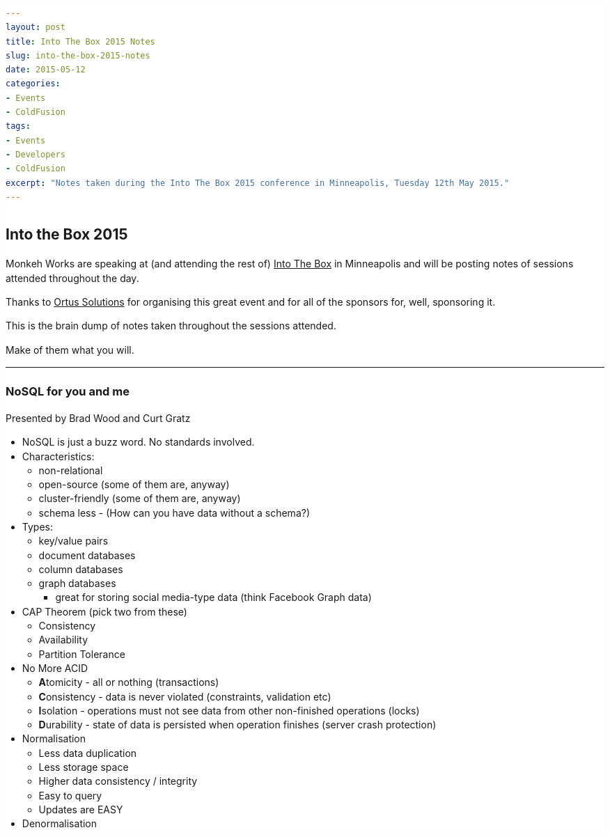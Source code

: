```yaml
---
layout: post
title: Into The Box 2015 Notes
slug: into-the-box-2015-notes
date: 2015-05-12
categories:
- Events
- ColdFusion
tags:
- Events
- Developers
- ColdFusion
excerpt: "Notes taken during the Into The Box 2015 conference in Minneapolis, Tuesday 12th May 2015."
---
```


## Into the Box 2015

Monkeh Works are speaking at (and attending the rest of) <a href="http://intothebox.org" target="_blank">Into The Box</a> in Minneapolis and will be posting notes of sessions attended throughout the day.

Thanks to <a href="http://www.ortussolutions.com/" target="_blank">Ortus Solutions</a> for organising this great event and for all of the sponsors for, well, sponsoring it.

This is the brain dump of notes taken throughout the sessions attended.

Make of them what you will.

---

### NoSQL for you and me

Presented by Brad Wood and Curt Gratz

* NoSQL is just a buzz word. No standards involved.
* Characteristics:
  * non-relational
  * open-source (some of them are, anyway)
  * cluster-friendly (some of them are, anyway)
  * schema less - (How can you have data without a schema?)
* Types:
  * key/value pairs
  * document databases
  * column databases
  * graph databases
    * great for storing social media-type data (think Facebook Graph data)
* CAP Theorem (pick two from these)
  * Consistency
  * Availability
  * Partition Tolerance
* No More ACID
  * **A**tomicity - all or nothing (transactions)
  * **C**onsistency - data is never violated (constraints, validation etc)
  * **I**solation - operations must not see data from other non-finished operations (locks)
  * **D**urability - state of data is persisted when operation finishes (server crash protection)
* Normalisation
  * Less data duplication
  * Less storage space
  * Higher data consistency / integrity
  * Easy to query
  * Updates are EASY
* Denormalisation